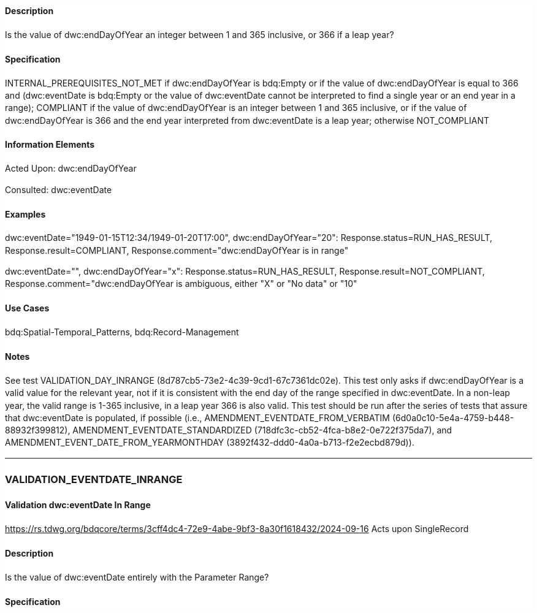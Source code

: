 #### Description

Is the value of dwc:endDayOfYear an integer between 1 and 365 inclusive, or 366 if a leap year?

#### Specification

INTERNAL_PREREQUISITES_NOT_MET if dwc:endDayOfYear is bdq:Empty or if the value of dwc:endDayOfYear is equal to 366 and (dwc:eventDate is bdq:Empty or the value of dwc:eventDate cannot be interpreted to find a single year or an end year in a range); COMPLIANT if the value of dwc:endDayOfYear is an integer between 1 and 365 inclusive, or if the value of dwc:endDayOfYear is 366 and the end year interpreted from dwc:eventDate is a leap year; otherwise NOT_COMPLIANT

#### Information Elements

Acted Upon: 
dwc:endDayOfYear

Consulted: 
dwc:eventDate

#### Examples

dwc:eventDate="1949-01-15T12:34/1949-01-20T17:00", dwc:endDayOfYear="20": Response.status=RUN_HAS_RESULT, Response.result=COMPLIANT, Response.comment="dwc:endDayOfYear is in range"

dwc:eventDate="", dwc:endDayOfYear="x": Response.status=RUN_HAS_RESULT, Response.result=NOT_COMPLIANT, Response.comment="dwc:endDayOfYear is ambiguous, either "X" or "No data" or "10"


#### Use Cases

bdq:Spatial-Temporal_Patterns, bdq:Record-Management

#### Notes

See test VALIDATION_DAY_INRANGE (8d787cb5-73e2-4c39-9cd1-67c7361dc02e). This test only asks if dwc:endDayOfYear is a valid value for the relevant year, not if it is consistent with the end day of the range specified in dwc:eventDate. In a non-leap year, the valid range is 1-365 inclusive, in a leap year 366 is also valid. This test should be run after the series of tests that assure that dwc:eventDate is populated, if possible (i.e., AMENDMENT_EVENTDATE_FROM_VERBATIM (6d0a0c10-5e4a-4759-b448-88932f399812), AMENDMENT_EVENTDATE_STANDARDIZED (718dfc3c-cb52-4fca-b8e2-0e722f375da7), and AMENDMENT_EVENT_DATE_FROM_YEARMONTHDAY (3892f432-ddd0-4a0a-b713-f2e2ecbd879d)).

********************

###  VALIDATION_EVENTDATE_INRANGE

####  Validation dwc:eventDate In Range
https://rs.tdwg.org/bdqcore/terms/3cff4dc4-72e9-4abe-9bf3-8a30f1618432/2024-09-16
Acts upon  SingleRecord

#### Description

Is the value of dwc:eventDate entirely with the Parameter Range?

#### Specification
